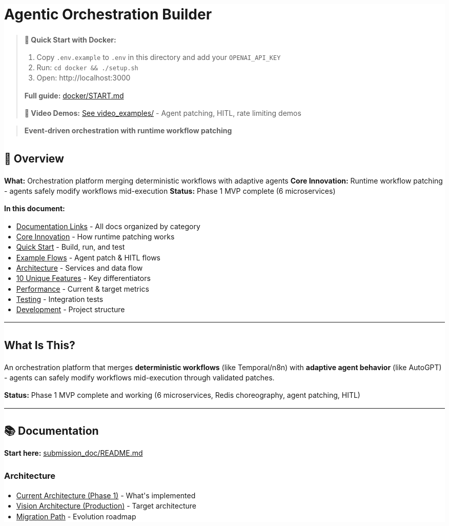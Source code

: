 # Agentic Orchestration Builder

> **🚀 Quick Start with Docker:**
> 1. Copy `.env.example` to `.env` in this directory and add your `OPENAI_API_KEY`
> 2. Run: `cd docker && ./setup.sh`
> 3. Open: http://localhost:3000
>
> **Full guide:** [docker/START.md](docker/START.md)
>
> **🎥 Video Demos:** [See video_examples/](./video_examples/) - Agent patching, HITL, rate limiting demos

> **Event-driven orchestration with runtime workflow patching**

## 📖 Overview

**What:** Orchestration platform merging deterministic workflows with adaptive agents
**Core Innovation:** Runtime workflow patching - agents safely modify workflows mid-execution
**Status:** Phase 1 MVP complete (6 microservices)

**In this document:**
- [Documentation Links](#-documentation) - All docs organized by category
- [Core Innovation](#core-innovation-runtime-workflow-patching) - How runtime patching works
- [Quick Start](#quick-start) - Build, run, and test
- [Example Flows](#example-flows) - Agent patch & HITL flows
- [Architecture](#architecture-overview) - Services and data flow
- [10 Unique Features](#10-unique-features) - Key differentiators
- [Performance](#performance) - Current & target metrics
- [Testing](#testing) - Integration tests
- [Development](#development) - Project structure

---

## What Is This?

An orchestration platform that merges **deterministic workflows** (like Temporal/n8n) with **adaptive agent behavior** (like AutoGPT) - agents can safely modify workflows mid-execution through validated patches.

**Status:** Phase 1 MVP complete and working (6 microservices, Redis choreography, agent patching, HITL)

---

## 📚 Documentation

**Start here:** [submission_doc/README.md](./submission_doc/README.md)

### Architecture
- [Current Architecture (Phase 1)](./submission_doc/architecture/CURRENT.md) - What's implemented
- [Vision Architecture (Production)](./submission_doc/architecture/VISION.md) - Target architecture
- [Migration Path](./submission_doc/architecture/MIGRATION_PATH.md) - Evolution roadmap
